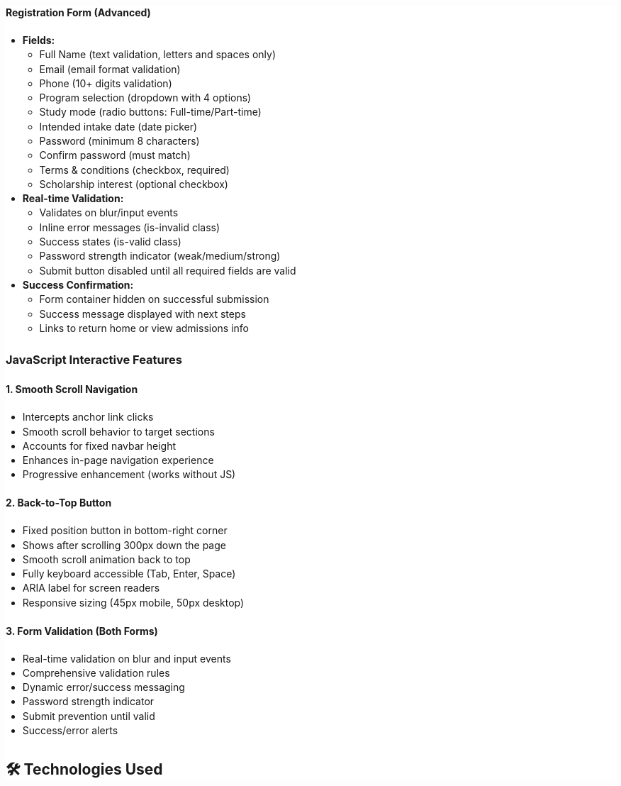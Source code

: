 #### Registration Form (Advanced)
- **Fields:** 
  - Full Name (text validation, letters and spaces only)
  - Email (email format validation)
  - Phone (10+ digits validation)
  - Program selection (dropdown with 4 options)
  - Study mode (radio buttons: Full-time/Part-time)
  - Intended intake date (date picker)
  - Password (minimum 8 characters)
  - Confirm password (must match)
  - Terms & conditions (checkbox, required)
  - Scholarship interest (optional checkbox)
- **Real-time Validation:**
  - Validates on blur/input events
  - Inline error messages (is-invalid class)
  - Success states (is-valid class)
  - Password strength indicator (weak/medium/strong)
  - Submit button disabled until all required fields are valid
- **Success Confirmation:**
  - Form container hidden on successful submission
  - Success message displayed with next steps
  - Links to return home or view admissions info

### JavaScript Interactive Features

#### 1. **Smooth Scroll Navigation**
   - Intercepts anchor link clicks
   - Smooth scroll behavior to target sections
   - Accounts for fixed navbar height
   - Enhances in-page navigation experience
   - Progressive enhancement (works without JS)

#### 2. **Back-to-Top Button**
   - Fixed position button in bottom-right corner
   - Shows after scrolling 300px down the page
   - Smooth scroll animation back to top
   - Fully keyboard accessible (Tab, Enter, Space)
   - ARIA label for screen readers
   - Responsive sizing (45px mobile, 50px desktop)

#### 3. **Form Validation (Both Forms)**
   - Real-time validation on blur and input events
   - Comprehensive validation rules
   - Dynamic error/success messaging
   - Password strength indicator
   - Submit prevention until valid
   - Success/error alerts

## 🛠 Technologies Used
